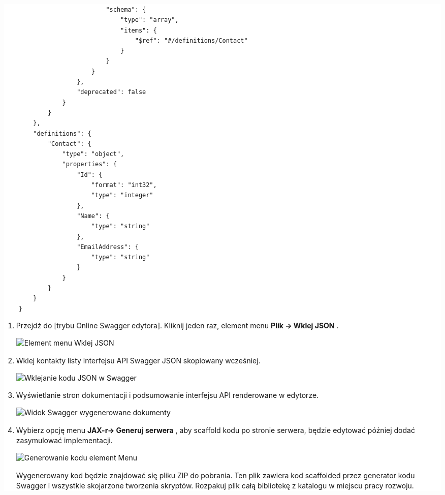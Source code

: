                                 "schema": {
                                    "type": "array",
                                    "items": {
                                        "$ref": "#/definitions/Contact"
                                    }
                                }
                            }
                        },
                        "deprecated": false
                    }
                }
            },
            "definitions": {
                "Contact": {
                    "type": "object",
                    "properties": {
                        "Id": {
                            "format": "int32",
                            "type": "integer"
                        },
                        "Name": {
                            "type": "string"
                        },
                        "EmailAddress": {
                            "type": "string"
                        }
                    }
                }
            }
        }

1. Przejdź do [trybu Online Swagger edytora]. Kliknij jeden raz, element menu **Plik -> Wklej JSON** .

    ![Element menu Wklej JSON][paste-json]

1. Wklej kontakty listy interfejsu API Swagger JSON skopiowany wcześniej. 

    ![Wklejanie kodu JSON w Swagger][pasted-swagger]

1. Wyświetlanie stron dokumentacji i podsumowanie interfejsu API renderowane w edytorze. 

    ![Widok Swagger wygenerowane dokumenty][view-swagger-generated-docs]

1. Wybierz opcję menu **JAX-r-> Generuj serwera** , aby scaffold kodu po stronie serwera, będzie edytować później dodać zasymulować implementacji. 

    ![Generowanie kodu element Menu][generate-code-menu-item]

    Wygenerowany kod będzie znajdować się pliku ZIP do pobrania. Ten plik zawiera kod scaffolded przez generator kodu Swagger i wszystkie skojarzone tworzenia skryptów. Rozpakuj plik całą bibliotekę z katalogu w miejscu pracy rozwoju. 


[App Service API CORS]: app-service-api-cors-consume-javascript.md
[Azure portal]: https://portal.azure.com/
[Dokument DB Java SDK]: ../documentdb/documentdb-java-application.md
[Bezpłatna wersja próbna]: https://azure.microsoft.com/pricing/free-trial/
[Cyfra]: http://www.git-scm.com/
[Centrum deweloperów języka Java]: /develop/java/
[Java Developer Kit 8]: http://www.oracle.com/technetwork/java/javase/downloads/jdk8-downloads-2133151.html
[JAX r]: https://jax-rs-spec.java.net/
[Środowiska maven]: https://maven.apache.org/
[Microsoft Azure]: https://azure.microsoft.com/
[Edytor online Swagger]: http://editor.swagger.io/
[Postman]: https://www.getpostman.com/
[Magazyn SDK dla języka Java]: ../storage/storage-java-how-to-use-blob-storage.md
[Swagger]: http://swagger.io/
[Edytor swagger]: http://editor.swagger.io/
[Kod Visual Studio]: https://code.visualstudio.com
[paste-json]: ./media/app-service-api-java-api-app/paste-json.png
[pasted-swagger]: ./media/app-service-api-java-api-app/pasted-swagger.png
[view-swagger-generated-docs]: ./media/app-service-api-java-api-app/view-swagger-generated-docs.png
[generate-code-menu-item]: ./media/app-service-api-java-api-app/generate-code-menu-item.png
[open-contact-model-file]: ./media/app-service-api-java-api-app/open-contact-model-file.png
[open-contact-service-code-file]: ./media/app-service-api-java-api-app/open-contact-service-code-file.png
[run-jetty-war]: ./media/app-service-api-java-api-app/run-jetty-war.png
[calling-contacts-api]: ./media/app-service-api-java-api-app/calling-contacts-api.png
[calling-specific-contact-api]: ./media/app-service-api-java-api-app/calling-specific-contact-api.png
[create-api-app]: ./media/app-service-api-java-api-app/create-api-app.png
[set-up-java]: ./media/app-service-api-java-api-app/set-up-java.png
[deployment-credentials]: ./media/app-service-api-java-api-app/deployment-credentials.png
[select-git-repo]: ./media/app-service-api-java-api-app/select-git-repo.png
[copy-git-repo-url]: ./media/app-service-api-java-api-app/copy-git-repo-url.png
[postman-calling-azure-contacts]: ./media/app-service-api-java-api-app/postman-calling-azure-contacts.png